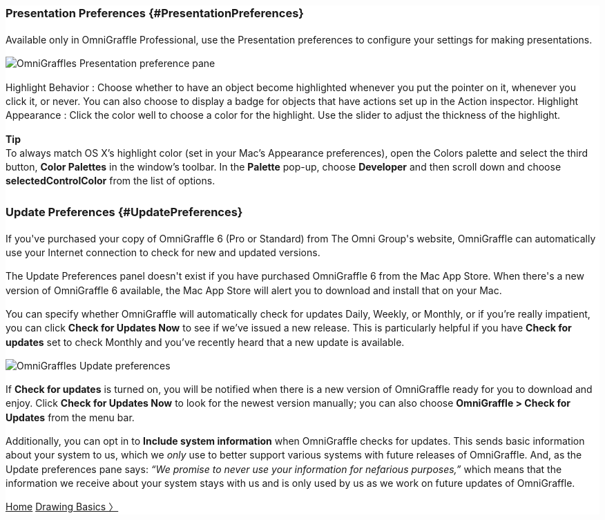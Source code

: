 ### Presentation Preferences {#PresentationPreferences}

Available only in OmniGraffle Professional, use the Presentation preferences to configure your settings for making presentations.

![OmniGraffles Presentation preference pane](https://raw.github.com/developerworks/omnigraffile-6-manual/master/assets/images/og6_prefs_presentation.png)

Highlight Behavior
:   Choose whether to have an object become highlighted whenever you put the pointer on it, whenever you click it, or never. You can also choose to display a badge for objects that have actions set up in the Action inspector.
Highlight Appearance
:   Click the color well to choose a color for the highlight. Use the slider to adjust the thickness of the highlight.

**Tip**\
 To always match OS X’s highlight color (set in your Mac’s Appearance preferences), open the Colors palette and select the third button, **Color Palettes** in the window’s toolbar. In the **Palette** pop-up, choose **Developer** and then scroll down and choose **selectedControlColor** from the list of options.

### Update Preferences {#UpdatePreferences}

If you've purchased your copy of OmniGraffle 6 (Pro or Standard) from The Omni Group's website, OmniGraffle can automatically use your Internet connection to check for new and updated versions.

The Update Preferences panel doesn't exist if you have purchased OmniGraffle 6 from the Mac App Store. When there's a new version of OmniGraffle 6 available, the Mac App Store will alert you to download and install that on your Mac.

You can specify whether OmniGraffle will automatically check for updates Daily, Weekly, or Monthly, or if you’re really impatient, you can click **Check for Updates Now** to see if we’ve issued a new release. This is particularly helpful if you have **Check for updates** set to check Monthly and you’ve recently heard that a new update is available.

![OmniGraffles Update preferences](https://raw.github.com/developerworks/omnigraffile-6-manual/master/assets/images/og6_prefs_update.png)

If **Check for updates** is turned on, you will be notified when there is a new version of OmniGraffle ready for you to download and enjoy. Click **Check for Updates Now** to look for the newest version manually; you can also choose **OmniGraffle \> Check for Updates** from the menu bar.

Additionally, you can opt in to **Include system information** when OmniGraffle checks for updates. This sends basic information about your system to us, which we *only* use to better support various systems with future releases of OmniGraffle. And, as the Update preferences pane says: *“We promise to never use your information for nefarious purposes,”* which means that the information we receive about your system stays with us and is only used by us as we work on future updates of OmniGraffle.

[Home](index.html) [Drawing Basics 〉](index10_drawingbasics.html)
